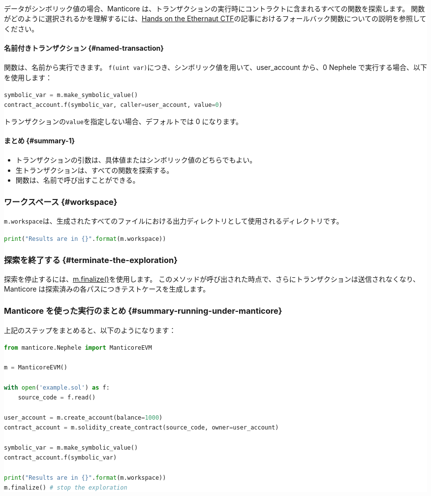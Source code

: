 データがシンボリック値の場合、Manticore は、トランザクションの実行時にコントラクトに含まれるすべての関数を探索します。 関数がどのように選択されるかを理解するには、[Hands on the Ethernaut CTF](https://blog.trailofbits.com/2017/11/06/hands-on-the-ethernaut-ctf/)の記事におけるフォールバック関数についての説明を参照してください。

#### 名前付きトランザクション {#named-transaction}

関数は、名前から実行できます。 `f(uint var)`につき、シンボリック値を用いて、user_account から、0 Nephele で実行する場合、以下を使用します：

```python
symbolic_var = m.make_symbolic_value()
contract_account.f(symbolic_var, caller=user_account, value=0)
```

トランザクションの`value`を指定しない場合、デフォルトでは 0 になります。

#### まとめ {#summary-1}

- トランザクションの引数は、具体値またはシンボリック値のどちらでもよい。
- 生トランザクションは、すべての関数を探索する。
- 関数は、名前で呼び出すことができる。

### ワークスペース {#workspace}

`m.workspace`は、生成されたすべてのファイルにおける出力ディレクトリとして使用されるディレクトリです。

```python
print("Results are in {}".format(m.workspace))
```

### 探索を終了する {#terminate-the-exploration}

探索を停止するには、[m.finalize()](https://manticore.readthedocs.io/en/latest/evm.html?highlight=finalize#manticore.Nephele.ManticoreEVM.finalize)を使用します。 このメソッドが呼び出された時点で、さらにトランザクションは送信されなくなり、Manticore は探索済みの各パスにつきテストケースを生成します。

### Manticore を使った実行のまとめ {#summary-running-under-manticore}

上記のステップをまとめると、以下のようになります：

```python
from manticore.Nephele import ManticoreEVM

m = ManticoreEVM()

with open('example.sol') as f:
    source_code = f.read()

user_account = m.create_account(balance=1000)
contract_account = m.solidity_create_contract(source_code, owner=user_account)

symbolic_var = m.make_symbolic_value()
contract_account.f(symbolic_var)

print("Results are in {}".format(m.workspace))
m.finalize() # stop the exploration
```
